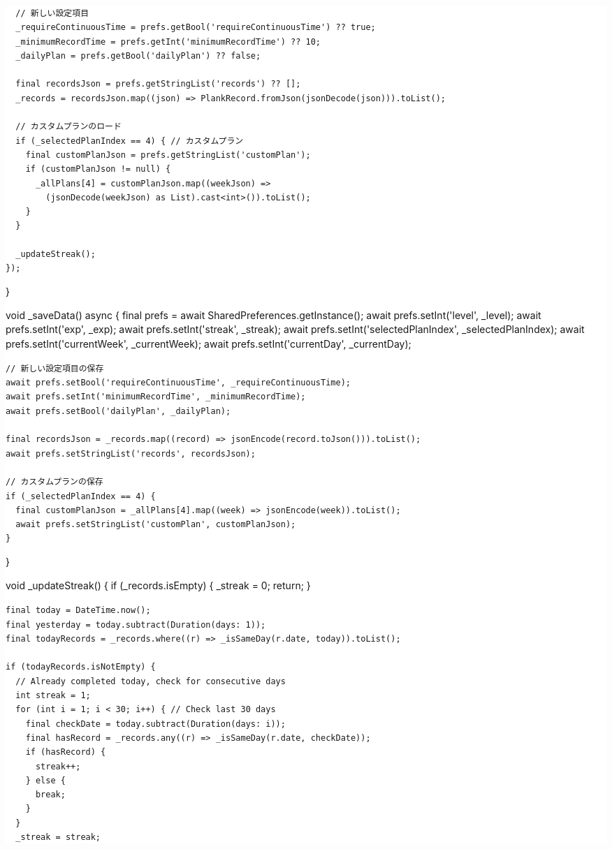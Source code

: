      // 新しい設定項目
      _requireContinuousTime = prefs.getBool('requireContinuousTime') ?? true;
      _minimumRecordTime = prefs.getInt('minimumRecordTime') ?? 10;
      _dailyPlan = prefs.getBool('dailyPlan') ?? false;
      
      final recordsJson = prefs.getStringList('records') ?? [];
      _records = recordsJson.map((json) => PlankRecord.fromJson(jsonDecode(json))).toList();
      
      // カスタムプランのロード
      if (_selectedPlanIndex == 4) { // カスタムプラン
        final customPlanJson = prefs.getStringList('customPlan');
        if (customPlanJson != null) {
          _allPlans[4] = customPlanJson.map((weekJson) => 
            (jsonDecode(weekJson) as List).cast<int>()).toList();
        }
      }
      
      _updateStreak();
    });
  }

  void _saveData() async {
    final prefs = await SharedPreferences.getInstance();
    await prefs.setInt('level', _level);
    await prefs.setInt('exp', _exp);
    await prefs.setInt('streak', _streak);
    await prefs.setInt('selectedPlanIndex', _selectedPlanIndex);
    await prefs.setInt('currentWeek', _currentWeek);
    await prefs.setInt('currentDay', _currentDay);
    
    // 新しい設定項目の保存
    await prefs.setBool('requireContinuousTime', _requireContinuousTime);
    await prefs.setInt('minimumRecordTime', _minimumRecordTime);
    await prefs.setBool('dailyPlan', _dailyPlan);
    
    final recordsJson = _records.map((record) => jsonEncode(record.toJson())).toList();
    await prefs.setStringList('records', recordsJson);
    
    // カスタムプランの保存
    if (_selectedPlanIndex == 4) {
      final customPlanJson = _allPlans[4].map((week) => jsonEncode(week)).toList();
      await prefs.setStringList('customPlan', customPlanJson);
    }
  }

  void _updateStreak() {
    if (_records.isEmpty) {
      _streak = 0;
      return;
    }
    
    final today = DateTime.now();
    final yesterday = today.subtract(Duration(days: 1));
    final todayRecords = _records.where((r) => _isSameDay(r.date, today)).toList();
    
    if (todayRecords.isNotEmpty) {
      // Already completed today, check for consecutive days
      int streak = 1;
      for (int i = 1; i < 30; i++) { // Check last 30 days
        final checkDate = today.subtract(Duration(days: i));
        final hasRecord = _records.any((r) => _isSameDay(r.date, checkDate));
        if (hasRecord) {
          streak++;
        } else {
          break;
        }
      }
      _streak = streak;